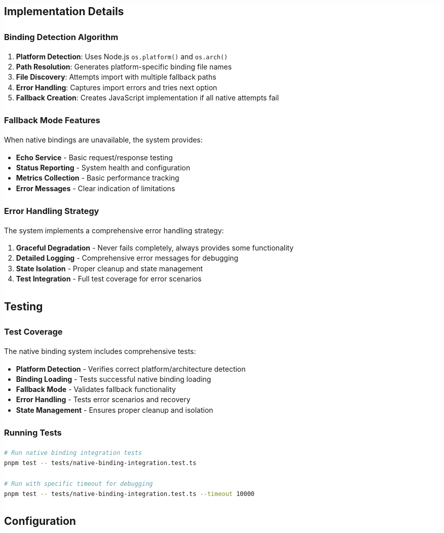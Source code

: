## Implementation Details

### Binding Detection Algorithm

1. **Platform Detection**: Uses Node.js `os.platform()` and `os.arch()`
2. **Path Resolution**: Generates platform-specific binding file names
3. **File Discovery**: Attempts import with multiple fallback paths
4. **Error Handling**: Captures import errors and tries next option
5. **Fallback Creation**: Creates JavaScript implementation if all native attempts fail

### Fallback Mode Features

When native bindings are unavailable, the system provides:

- **Echo Service** - Basic request/response testing
- **Status Reporting** - System health and configuration
- **Metrics Collection** - Basic performance tracking
- **Error Messages** - Clear indication of limitations

### Error Handling Strategy

The system implements a comprehensive error handling strategy:

1. **Graceful Degradation** - Never fails completely, always provides some functionality
2. **Detailed Logging** - Comprehensive error messages for debugging
3. **State Isolation** - Proper cleanup and state management
4. **Test Integration** - Full test coverage for error scenarios

## Testing

### Test Coverage

The native binding system includes comprehensive tests:

- **Platform Detection** - Verifies correct platform/architecture detection
- **Binding Loading** - Tests successful native binding loading
- **Fallback Mode** - Validates fallback functionality
- **Error Handling** - Tests error scenarios and recovery
- **State Management** - Ensures proper cleanup and isolation

### Running Tests

```bash
# Run native binding integration tests
pnpm test -- tests/native-binding-integration.test.ts

# Run with specific timeout for debugging
pnpm test -- tests/native-binding-integration.test.ts --timeout 10000
```

## Configuration

